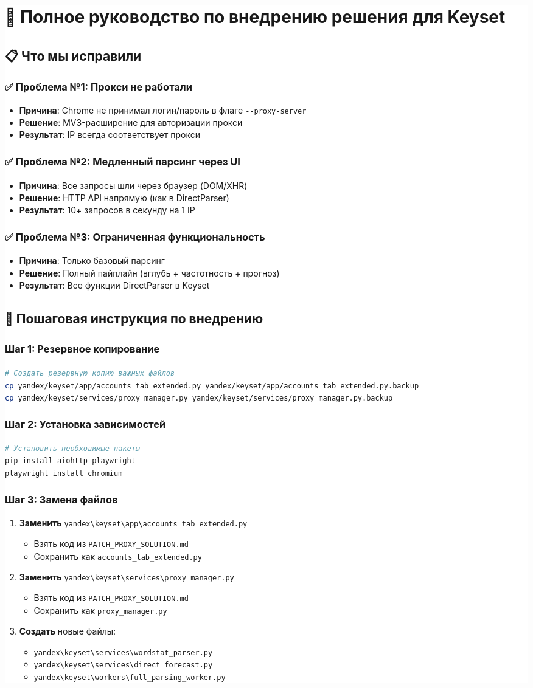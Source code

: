 # 🚀 Полное руководство по внедрению решения для Keyset

## 📋 Что мы исправили

### ✅ Проблема №1: Прокси не работали
- **Причина**: Chrome не принимал логин/пароль в флаге `--proxy-server`
- **Решение**: MV3-расширение для авторизации прокси
- **Результат**: IP всегда соответствует прокси

### ✅ Проблема №2: Медленный парсинг через UI
- **Причина**: Все запросы шли через браузер (DOM/XHR)
- **Решение**: HTTP API напрямую (как в DirectParser)
- **Результат**: 10+ запросов в секунду на 1 IP

### ✅ Проблема №3: Ограниченная функциональность
- **Причина**: Только базовый парсинг
- **Решение**: Полный пайплайн (вглубь + частотность + прогноз)
- **Результат**: Все функции DirectParser в Keyset

## 🔧 Пошаговая инструкция по внедрению

### Шаг 1: Резервное копирование

```bash
# Создать резервную копию важных файлов
cp yandex/keyset/app/accounts_tab_extended.py yandex/keyset/app/accounts_tab_extended.py.backup
cp yandex/keyset/services/proxy_manager.py yandex/keyset/services/proxy_manager.py.backup
```

### Шаг 2: Установка зависимостей

```bash
# Установить необходимые пакеты
pip install aiohttp playwright
playwright install chromium
```

### Шаг 3: Замена файлов

1. **Заменить** `yandex\keyset\app\accounts_tab_extended.py`
   - Взять код из `PATCH_PROXY_SOLUTION.md`
   - Сохранить как `accounts_tab_extended.py`

2. **Заменить** `yandex\keyset\services\proxy_manager.py`
   - Взять код из `PATCH_PROXY_SOLUTION.md`
   - Сохранить как `proxy_manager.py`

3. **Создать** новые файлы:
   - `yandex\keyset\services\wordstat_parser.py`
   - `yandex\keyset\services\direct_forecast.py`
   - `yandex\keyset\workers\full_parsing_worker.py`
